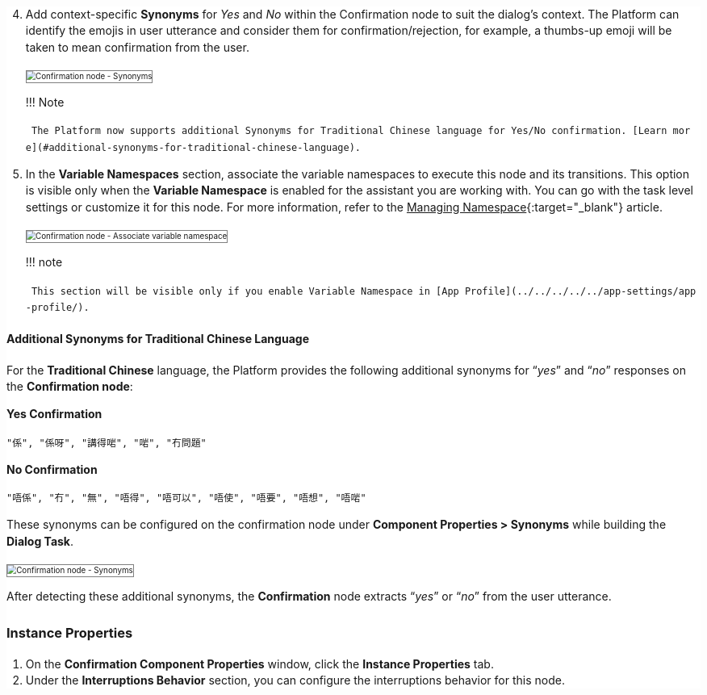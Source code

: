 

4. Add context-specific **Synonyms** for _Yes_ and _No_ within the Confirmation node to suit the dialog’s context. The Platform can identify the emojis in user utterance and consider them for confirmation/rejection, for example, a thumbs-up emoji will be taken to mean confirmation from the user.
    
    <img src="../images/confirmation-node-img3-synonyms.png" alt="Confirmation node - Synonyms" title="Confirmation node - Synonyms" style="border:1px solid gray;zoom:70%;">
 
    !!! Note
    
        The Platform now supports additional Synonyms for Traditional Chinese language for Yes/No confirmation. [Learn more](#additional-synonyms-for-traditional-chinese-language).

5. In the **Variable Namespaces** section, associate the variable namespaces to execute this node and its transitions. This option is visible only when the **Variable Namespace** is enabled for the assistant you are working with. You can go with the task level settings or customize it for this node. For more information, refer to the [Managing Namespace](../../../../../app-settings/managing-namespace){:target="_blank"} article.
    
    <img src="../images/confirmation-node-img4-associate-variable-namespace.png" alt="Confirmation node - Associate variable namespace" title="Confirmation node - Associate variable namespace" style="border:1px solid gray;zoom:70%;">

    !!! note

        This section will be visible only if you enable Variable Namespace in [App Profile](../../../../../app-settings/app-profile/).


#### Additional Synonyms for Traditional Chinese Language

For the **Traditional Chinese** language, the Platform provides the following additional synonyms for “_yes_” and “_no_” responses on the **Confirmation node**:

**Yes Confirmation**

```
"係", "係呀", "講得啱", "啱", "冇問題"
```

**No Confirmation**

```
"唔係", "冇", "無", "唔得", "唔可以", "唔使", "唔要", "唔想", "唔啱"
```

These synonyms can be configured on the confirmation node under **Component Properties > Synonyms** while building the **Dialog Task**.  

<img src="../images/confirmation-node-img5-associate-synonyms.png" alt="Confirmation node - Synonyms" title="Confirmation node - Synonyms" style="border:1px solid gray;zoom:70%;">

After detecting these additional synonyms, the **Confirmation** node extracts “_yes_” or “_no_” from the user utterance.


### Instance Properties

1. On the **Confirmation Component Properties** window, click the **Instance Properties** tab.
2. Under the **Interruptions Behavior** section, you can configure the interruptions behavior for this node.
